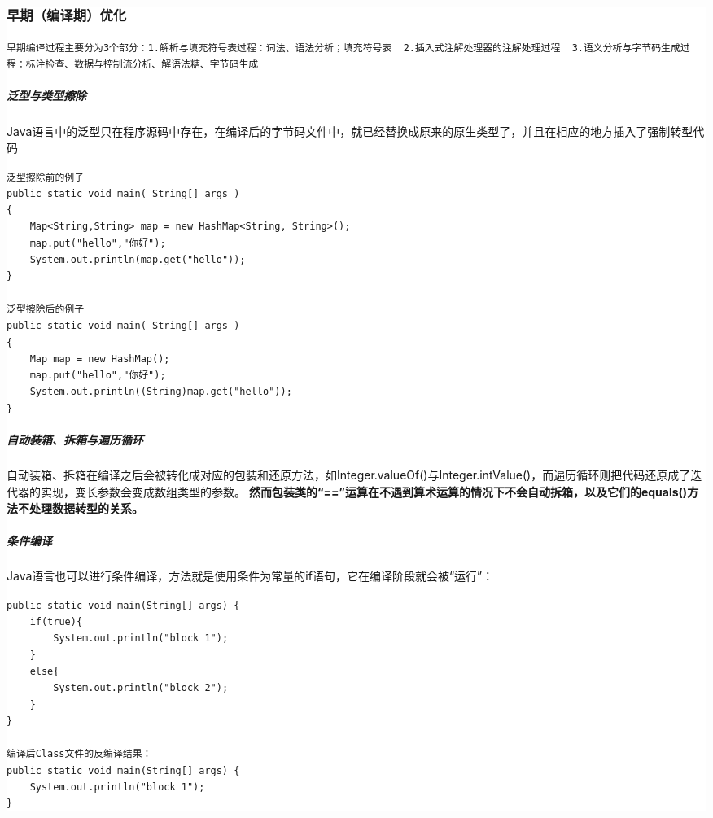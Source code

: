 ### 早期（编译期）优化

```
早期编译过程主要分为3个部分：1.解析与填充符号表过程：词法、语法分析；填充符号表  2.插入式注解处理器的注解处理过程  3.语义分析与字节码生成过程：标注检查、数据与控制流分析、解语法糖、字节码生成
```

##### 泛型与类型擦除

Java语言中的泛型只在程序源码中存在，在编译后的字节码文件中，就已经替换成原来的原生类型了，并且在相应的地方插入了强制转型代码

```
泛型擦除前的例子    
public static void main( String[] args )
{
    Map<String,String> map = new HashMap<String, String>();
    map.put("hello","你好");
    System.out.println(map.get("hello"));
}
 
泛型擦除后的例子    
public static void main( String[] args )
{
    Map map = new HashMap();
    map.put("hello","你好");
    System.out.println((String)map.get("hello"));
}
```

##### 自动装箱、拆箱与遍历循环

自动装箱、拆箱在编译之后会被转化成对应的包装和还原方法，如Integer.valueOf()与Integer.intValue()，而遍历循环则把代码还原成了迭代器的实现，变长参数会变成数组类型的参数。
**然而包装类的“==”运算在不遇到算术运算的情况下不会自动拆箱，以及它们的equals()方法不处理数据转型的关系。**

##### 条件编译

Java语言也可以进行条件编译，方法就是使用条件为常量的if语句，它在编译阶段就会被“运行”：

```
public static void main(String[] args) {
    if(true){
        System.out.println("block 1");
    }
    else{
        System.out.println("block 2");
    }
}
 
编译后Class文件的反编译结果：
public static void main(String[] args) {
    System.out.println("block 1");
}
```
